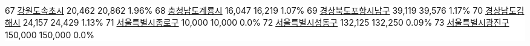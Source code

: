   <tr class="item">
    <td>67</td>
    <td><a href="/apt/강원도속초시">강원도속초시</a></td>
    <td>20,462</td>
    <td>20,862</td>
    <td>1.96%</td>
  </tr>

  <tr class="item">
    <td>68</td>
    <td><a href="/apt/충청남도계룡시">충청남도계룡시</a></td>
    <td>16,047</td>
    <td>16,219</td>
    <td>1.07%</td>
  </tr>

  <tr class="item">
    <td>69</td>
    <td><a href="/apt/경상북도포항시남구">경상북도포항시남구</a></td>
    <td>39,119</td>
    <td>39,576</td>
    <td>1.17%</td>
  </tr>

  <tr class="item">
    <td>70</td>
    <td><a href="/apt/경상남도김해시">경상남도김해시</a></td>
    <td>24,157</td>
    <td>24,429</td>
    <td>1.13%</td>
  </tr>

  <tr class="item">
    <td>71</td>
    <td><a href="/apt/서울특별시종로구">서울특별시종로구</a></td>
    <td>10,000</td>
    <td>10,000</td>
    <td>0.0%</td>
  </tr>

  <tr class="item">
    <td>72</td>
    <td><a href="/apt/서울특별시성동구">서울특별시성동구</a></td>
    <td>132,125</td>
    <td>132,250</td>
    <td>0.09%</td>
  </tr>

  <tr class="item">
    <td>73</td>
    <td><a href="/apt/서울특별시광진구">서울특별시광진구</a></td>
    <td>150,000</td>
    <td>150,000</td>
    <td>0.0%</td>
  </tr>

